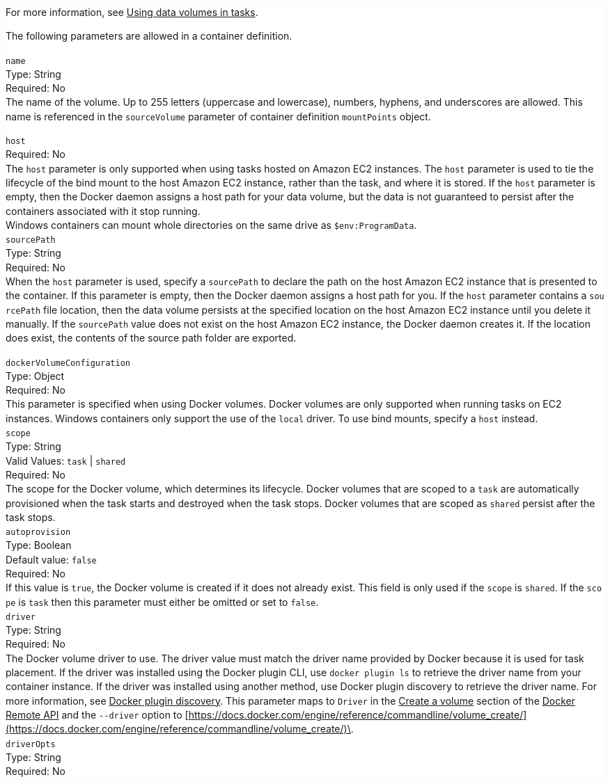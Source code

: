 For more information, see [Using data volumes in tasks](using_data_volumes.md)\.

The following parameters are allowed in a container definition\.

`name`  
Type: String  
Required: No  
The name of the volume\. Up to 255 letters \(uppercase and lowercase\), numbers, hyphens, and underscores are allowed\. This name is referenced in the `sourceVolume` parameter of container definition `mountPoints` object\.

`host`  
Required: No  
The `host` parameter is only supported when using tasks hosted on Amazon EC2 instances\.
The `host` parameter is used to tie the lifecycle of the bind mount to the host Amazon EC2 instance, rather than the task, and where it is stored\. If the `host` parameter is empty, then the Docker daemon assigns a host path for your data volume, but the data is not guaranteed to persist after the containers associated with it stop running\.  
Windows containers can mount whole directories on the same drive as `$env:ProgramData`\.    
`sourcePath`  
Type: String  
Required: No  
When the `host` parameter is used, specify a `sourcePath` to declare the path on the host Amazon EC2 instance that is presented to the container\. If this parameter is empty, then the Docker daemon assigns a host path for you\. If the `host` parameter contains a `sourcePath` file location, then the data volume persists at the specified location on the host Amazon EC2 instance until you delete it manually\. If the `sourcePath` value does not exist on the host Amazon EC2 instance, the Docker daemon creates it\. If the location does exist, the contents of the source path folder are exported\.

`dockerVolumeConfiguration`  
Type: Object  
Required: No  
This parameter is specified when using Docker volumes\. Docker volumes are only supported when running tasks on EC2 instances\. Windows containers only support the use of the `local` driver\. To use bind mounts, specify a `host` instead\.    
`scope`  
Type: String  
Valid Values: `task` \| `shared`  
Required: No  
The scope for the Docker volume, which determines its lifecycle\. Docker volumes that are scoped to a `task` are automatically provisioned when the task starts and destroyed when the task stops\. Docker volumes that are scoped as `shared` persist after the task stops\.  
`autoprovision`  
Type: Boolean  
Default value: `false`  
Required: No  
If this value is `true`, the Docker volume is created if it does not already exist\. This field is only used if the `scope` is `shared`\. If the `scope` is `task` then this parameter must either be omitted or set to `false`\.  
`driver`  
Type: String  
Required: No  
The Docker volume driver to use\. The driver value must match the driver name provided by Docker because it is used for task placement\. If the driver was installed using the Docker plugin CLI, use `docker plugin ls` to retrieve the driver name from your container instance\. If the driver was installed using another method, use Docker plugin discovery to retrieve the driver name\. For more information, see [Docker plugin discovery](https://docs.docker.com/engine/extend/plugin_api/#plugin-discovery)\. This parameter maps to `Driver` in the [Create a volume](https://docs.docker.com/engine/api/v1.38/#operation/VolumeCreate) section of the [Docker Remote API](https://docs.docker.com/engine/api/v1.38/) and the `--driver` option to [https://docs.docker.com/engine/reference/commandline/volume_create/](https://docs.docker.com/engine/reference/commandline/volume_create/)\.  
`driverOpts`  
Type: String  
Required: No  